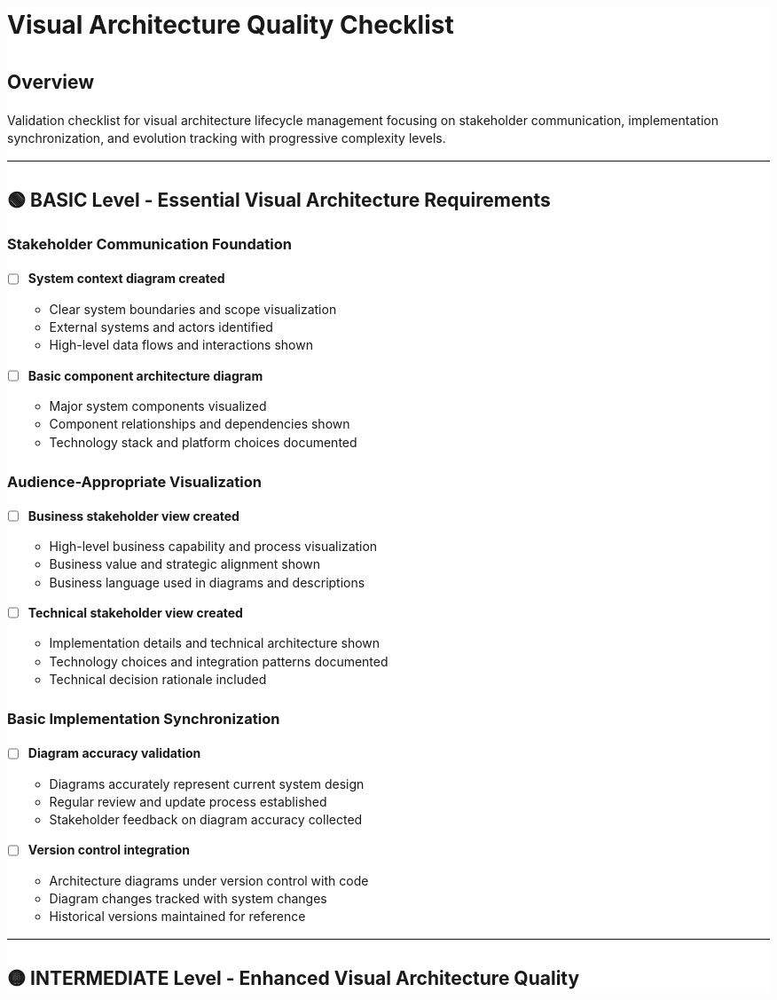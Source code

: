 # Visual Architecture Quality Checklist

## Overview

Validation checklist for visual architecture lifecycle management focusing on stakeholder communication, implementation synchronization, and evolution tracking with progressive complexity levels.

---

## 🟢 **BASIC Level - Essential Visual Architecture Requirements**

### Stakeholder Communication Foundation

- [ ] **System context diagram created**
  - Clear system boundaries and scope visualization
  - External systems and actors identified
  - High-level data flows and interactions shown

- [ ] **Basic component architecture diagram**
  - Major system components visualized
  - Component relationships and dependencies shown
  - Technology stack and platform choices documented

### Audience-Appropriate Visualization

- [ ] **Business stakeholder view created**
  - High-level business capability and process visualization
  - Business value and strategic alignment shown
  - Business language used in diagrams and descriptions

- [ ] **Technical stakeholder view created**
  - Implementation details and technical architecture shown
  - Technology choices and integration patterns documented
  - Technical decision rationale included

### Basic Implementation Synchronization

- [ ] **Diagram accuracy validation**
  - Diagrams accurately represent current system design
  - Regular review and update process established
  - Stakeholder feedback on diagram accuracy collected

- [ ] **Version control integration**
  - Architecture diagrams under version control with code
  - Diagram changes tracked with system changes
  - Historical versions maintained for reference

---

## 🟡 **INTERMEDIATE Level - Enhanced Visual Architecture Quality**
